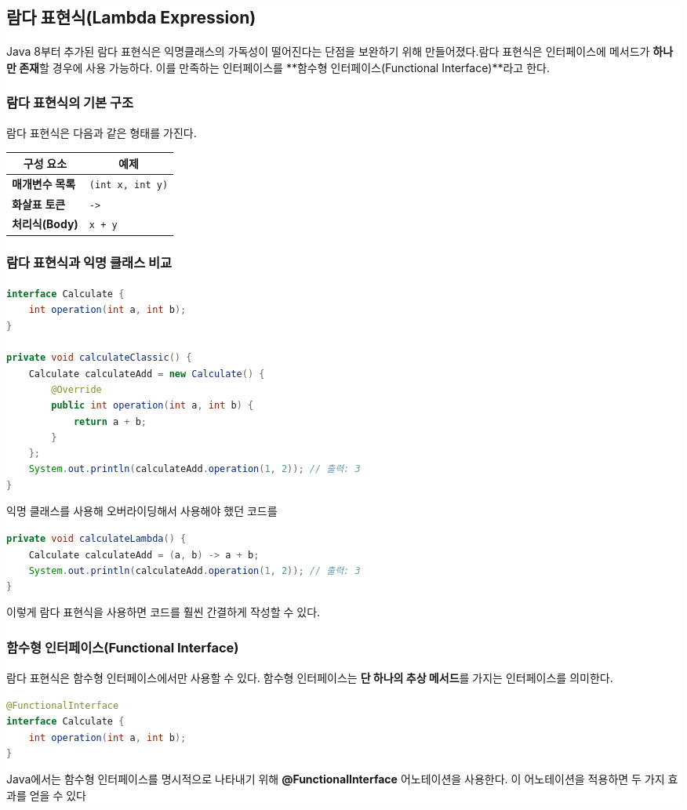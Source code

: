 ## 람다 표현식(Lambda Expression)
Java 8부터 추가된 람다 표현식은 익명클래스의 가독성이 떨어진다는 단점을 보완하기 위해 만들어졌다.람다 표현식은 인터페이스에 메서드가 **하나만 존재**할 경우에 사용 가능하다. 이를 만족하는 인터페이스를 **함수형 인터페이스(Functional Interface)**라고 한다.

### 람다 표현식의 기본 구조
람다 표현식은 다음과 같은 형태를 가진다.

|**구성 요소**|**예제**|
|---|---|
|**매개변수 목록**|`(int x, int y)`|
|**화살표 토큰**|`->`|
|**처리식(Body)**|`x + y`|

### 람다 표현식과 익명 클래스 비교
```java
interface Calculate {
    int operation(int a, int b);
}

private void calculateClassic() {
    Calculate calculateAdd = new Calculate() {
        @Override
        public int operation(int a, int b) {
            return a + b;
        }
    };
    System.out.println(calculateAdd.operation(1, 2)); // 출력: 3
}
```
익명 클래스를 사용해 오버라이딩해서 사용해야 했던 코드를

```java
private void calculateLambda() {
    Calculate calculateAdd = (a, b) -> a + b;
    System.out.println(calculateAdd.operation(1, 2)); // 출력: 3
}
```
이렇게 람다 표현식을 사용하면 코드를 훨씬 간결하게 작성할 수 있다.

### 함수형 인터페이스(Functional Interface)
람다 표현식은 함수형 인터페이스에서만 사용할 수 있다. 함수형 인터페이스는 **단 하나의 추상 메서드**를 가지는 인터페이스를 의미한다.
```java
@FunctionalInterface
interface Calculate {
    int operation(int a, int b);
}
```
Java에서는 함수형 인터페이스를 명시적으로 나타내기 위해 **@FunctionalInterface** 어노테이션을 사용한다. 이 어노테이션을 적용하면 두 가지 효과를 얻을 수 있다
